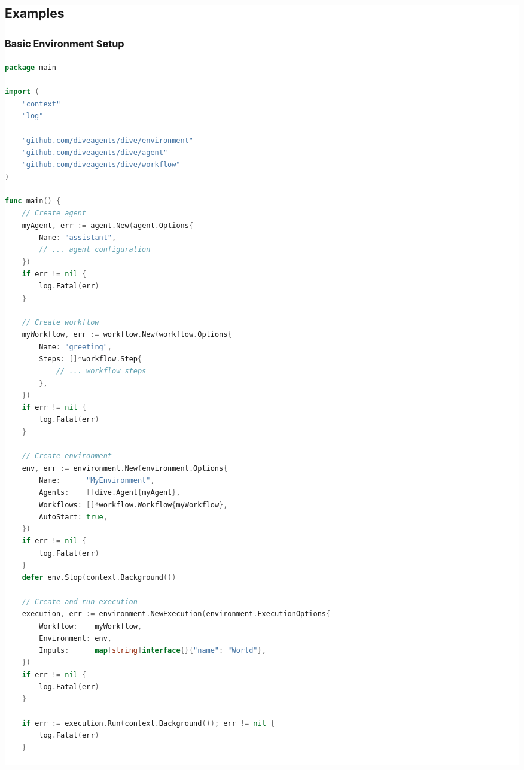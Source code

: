 ## Examples

### Basic Environment Setup

```go
package main

import (
    "context"
    "log"
    
    "github.com/diveagents/dive/environment"
    "github.com/diveagents/dive/agent"
    "github.com/diveagents/dive/workflow"
)

func main() {
    // Create agent
    myAgent, err := agent.New(agent.Options{
        Name: "assistant",
        // ... agent configuration
    })
    if err != nil {
        log.Fatal(err)
    }
    
    // Create workflow
    myWorkflow, err := workflow.New(workflow.Options{
        Name: "greeting",
        Steps: []*workflow.Step{
            // ... workflow steps  
        },
    })
    if err != nil {
        log.Fatal(err)
    }
    
    // Create environment
    env, err := environment.New(environment.Options{
        Name:      "MyEnvironment",
        Agents:    []dive.Agent{myAgent},
        Workflows: []*workflow.Workflow{myWorkflow},
        AutoStart: true,
    })
    if err != nil {
        log.Fatal(err)
    }
    defer env.Stop(context.Background())
    
    // Create and run execution
    execution, err := environment.NewExecution(environment.ExecutionOptions{
        Workflow:    myWorkflow,
        Environment: env,
        Inputs:      map[string]interface{}{"name": "World"},
    })
    if err != nil {
        log.Fatal(err)
    }
    
    if err := execution.Run(context.Background()); err != nil {
        log.Fatal(err)
    }
    
```